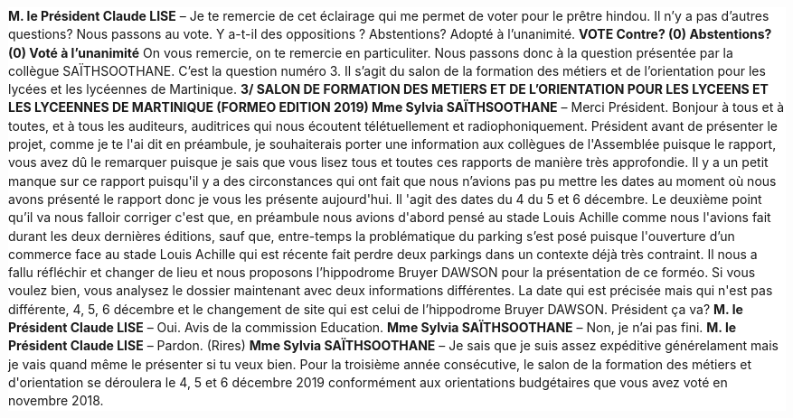 **M. le Président Claude LISE** – Je te remercie de cet éclairage qui me permet de voter pour le prêtre hindou. Il n’y a pas d’autres questions? Nous passons au vote. Y a-t-il des oppositions ? Abstentions? Adopté à l’unanimité. **VOTE Contre? (0) Abstentions? (0) Voté à l’unanimité** On vous remercie, on te remercie en particuliter. Nous passons donc à la question présentée par la collègue SAÏTHSOOTHANE. C’est la question numéro 3. Il s’agit du salon de la formation des métiers et de l’orientation pour les lycées et les lycéennes de Martinique. **3/ SALON DE FORMATION DES METIERS ET DE L’ORIENTATION POUR LES LYCEENS ET LES LYCEENNES DE MARTINIQUE (FORMEO EDITION 2019) Mme Sylvia SAÏTHSOOTHANE** – Merci Président. Bonjour à tous et à toutes, et à tous les auditeurs, auditrices qui nous écoutent télétuellement et radiophoniquement. Président avant de présenter le projet, comme je te l'ai dit en préambule, je souhaiterais porter une information aux collègues de l'Assemblée puisque le rapport, vous avez dû le remarquer puisque je sais que vous lisez tous et toutes ces rapports de manière très approfondie. Il y a un petit manque sur ce rapport puisqu'il y a des circonstances qui ont fait que nous n’avions pas pu mettre les dates au moment où nous avons présenté le rapport donc je vous les présente aujourd'hui. Il 'agit des dates du 4 du 5 et 6 décembre. Le deuxième point qu’il va nous falloir corriger c'est que, en préambule nous avions d'abord pensé au stade Louis Achille comme nous l'avions fait durant les deux dernières éditions, sauf que, entre-temps la problématique du parking s’est posé puisque l'ouverture d’un commerce face au stade Louis Achille qui est récente fait perdre deux parkings dans un contexte déjà très contraint. Il nous a fallu réfléchir et changer de lieu et nous proposons l’hippodrome Bruyer DAWSON pour la présentation de ce forméo. Si vous voulez bien, vous analysez le dossier maintenant avec deux informations différentes. La date qui est précisée mais qui n'est pas différente, 4, 5, 6 décembre et le changement de site qui est celui de l’hippodrome Bruyer DAWSON. Président ça va? **M. le Président Claude LISE** – Oui. Avis de la commission Education. **Mme Sylvia SAÏTHSOOTHANE** – Non, je n’ai pas fini. **M. le Président Claude LISE** – Pardon. (Rires) **Mme Sylvia SAÏTHSOOTHANE** – Je sais que je suis assez expéditive générelament mais je vais quand même le présenter si tu veux bien. Pour la troisième année consécutive, le salon de la formation des métiers et d'orientation se déroulera le 4, 5 et 6 décembre 2019 conformément aux orientations budgétaires que vous avez voté en novembre 2018. 

